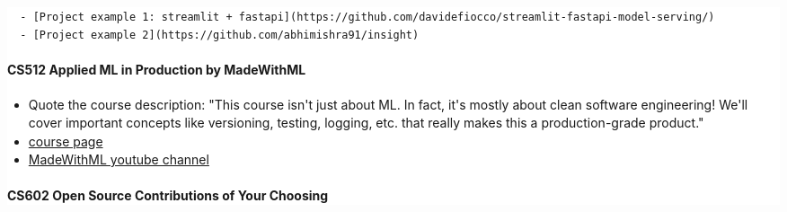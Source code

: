       - [Project example 1: streamlit + fastapi](https://github.com/davidefiocco/streamlit-fastapi-model-serving/)
      - [Project example 2](https://github.com/abhimishra91/insight)

#### CS512 Applied ML in Production by MadeWithML
- Quote the course description: "This course isn't just about ML. In fact, it's mostly about clean software engineering! We'll cover important concepts like versioning, testing, logging, etc. that really makes this a production-grade product."
- [course page](https://madewithml.com/courses/applied-ml-in-production/)
- [MadeWithML youtube channel](https://www.youtube.com/c/MadeWithML/)

#### CS602 Open Source Contributions of Your Choosing
